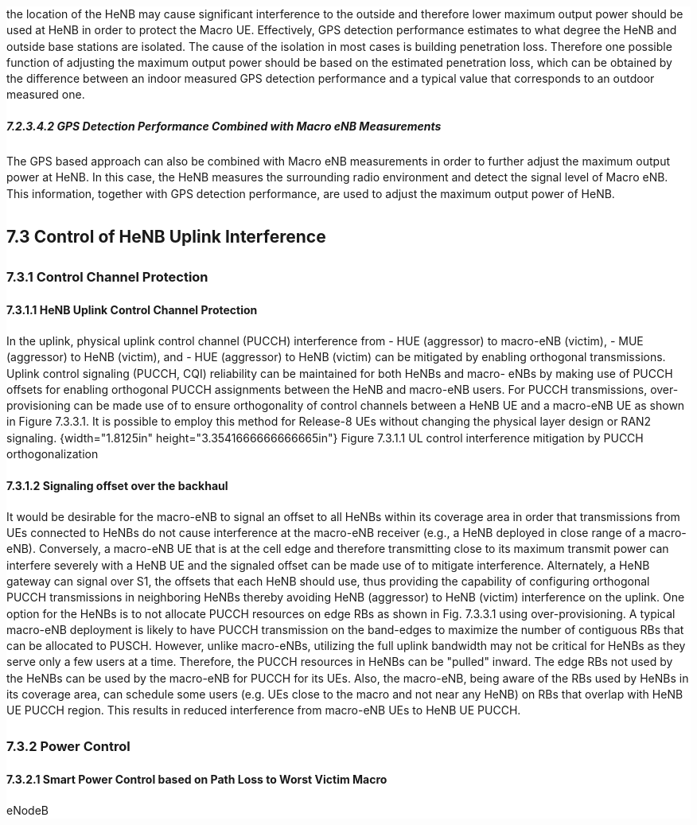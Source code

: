 the location of the HeNB may cause significant interference to the outside and
therefore lower maximum output power should be used at HeNB in order to
protect the Macro UE.
Effectively, GPS detection performance estimates to what degree the HeNB and
outside base stations are isolated. The cause of the isolation in most cases
is building penetration loss. Therefore one possible function of adjusting the
maximum output power should be based on the estimated penetration loss, which
can be obtained by the difference between an indoor measured GPS detection
performance and a typical value that corresponds to an outdoor measured one.
##### 7.2.3.4.2 GPS Detection Performance Combined with Macro eNB Measurements
The GPS based approach can also be combined with Macro eNB measurements in
order to further adjust the maximum output power at HeNB. In this case, the
HeNB measures the surrounding radio environment and detect the signal level of
Macro eNB. This information, together with GPS detection performance, are used
to adjust the maximum output power of HeNB.
## 7.3 Control of HeNB Uplink Interference
### 7.3.1 Control Channel Protection
#### 7.3.1.1 HeNB Uplink Control Channel Protection
In the uplink, physical uplink control channel (PUCCH) interference from
\- HUE (aggressor) to macro-eNB (victim),
\- MUE (aggressor) to HeNB (victim), and
\- HUE (aggressor) to HeNB (victim)
can be mitigated by enabling orthogonal transmissions. Uplink control
signaling (PUCCH, CQI) reliability can be maintained for both HeNBs and macro-
eNBs by making use of PUCCH offsets for enabling orthogonal PUCCH assignments
between the HeNB and macro-eNB users. For PUCCH transmissions, over-
provisioning can be made use of to ensure orthogonality of control channels
between a HeNB UE and a macro-eNB UE as shown in Figure 7.3.3.1. It is
possible to employ this method for Release-8 UEs without changing the physical
layer design or RAN2 signaling.
{width="1.8125in" height="3.3541666666666665in"}
Figure 7.3.1.1 UL control interference mitigation by PUCCH orthogonalization
#### 7.3.1.2 Signaling offset over the backhaul
It would be desirable for the macro-eNB to signal an offset to all HeNBs
within its coverage area in order that transmissions from UEs connected to
HeNBs do not cause interference at the macro-eNB receiver (e.g., a HeNB
deployed in close range of a macro-eNB). Conversely, a macro-eNB UE that is at
the cell edge and therefore transmitting close to its maximum transmit power
can interfere severely with a HeNB UE and the signaled offset can be made use
of to mitigate interference. Alternately, a HeNB gateway can signal over S1,
the offsets that each HeNB should use, thus providing the capability of
configuring orthogonal PUCCH transmissions in neighboring HeNBs thereby
avoiding HeNB (aggressor) to HeNB (victim) interference on the uplink.
One option for the HeNBs is to not allocate PUCCH resources on edge RBs as
shown in Fig. 7.3.3.1 using over-provisioning. A typical macro-eNB deployment
is likely to have PUCCH transmission on the band-edges to maximize the number
of contiguous RBs that can be allocated to PUSCH. However, unlike macro-eNBs,
utilizing the full uplink bandwidth may not be critical for HeNBs as they
serve only a few users at a time. Therefore, the PUCCH resources in HeNBs can
be \"pulled\" inward. The edge RBs not used by the HeNBs can be used by the
macro-eNB for PUCCH for its UEs. Also, the macro-eNB, being aware of the RBs
used by HeNBs in its coverage area, can schedule some users (e.g. UEs close to
the macro and not near any HeNB) on RBs that overlap with HeNB UE PUCCH
region. This results in reduced interference from macro-eNB UEs to HeNB UE
PUCCH.
### 7.3.2 Power Control
#### 7.3.2.1 Smart Power Control based on Path Loss to Worst Victim Macro
eNodeB